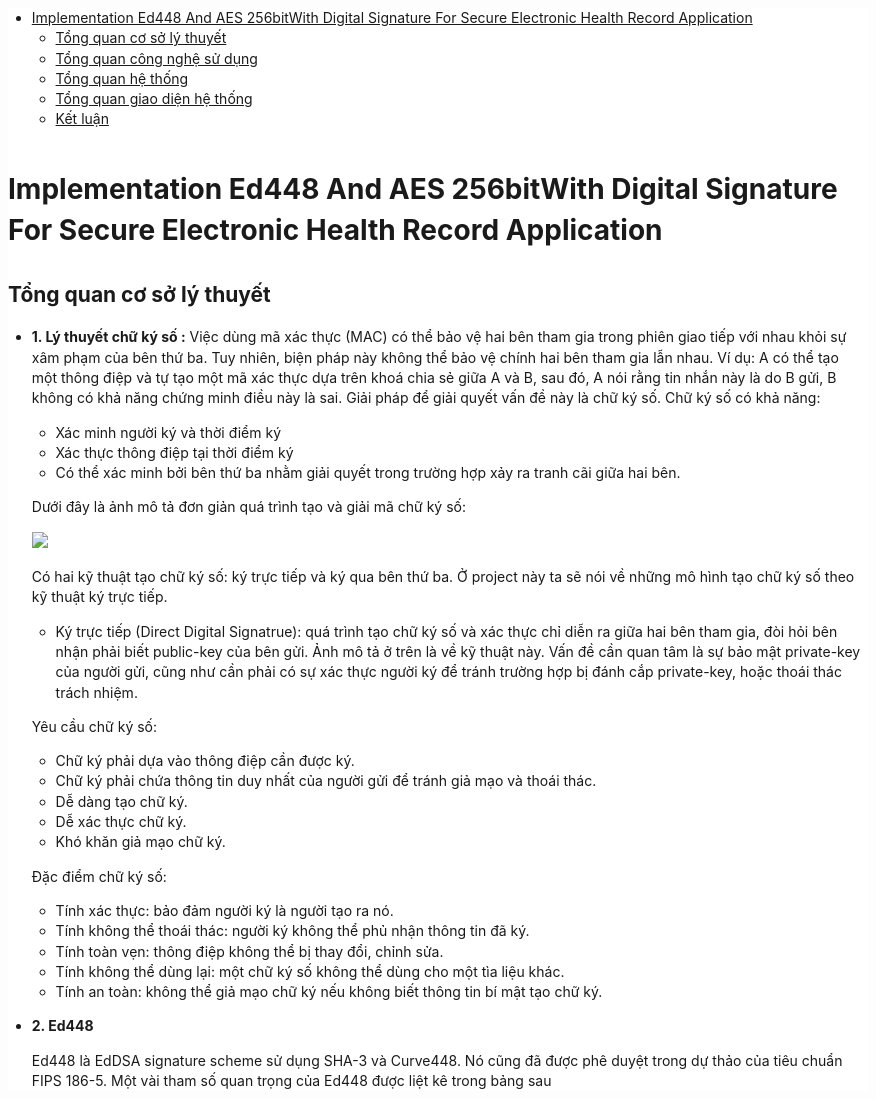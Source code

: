 - [Implementation Ed448 And AES 256bitWith Digital Signature For Secure Electronic Health Record Application](#implementation-ed448-and-aes-256bitwith-digital-signature-for-secure-electronic-health-record-application)
  - [Tổng quan cơ sở lý thuyết](#tổng-quan-cơ-sở-lý-thuyết)
  - [Tổng quan công nghệ sử dụng](#tổng-quan-công-nghệ-sử-dụng)
  - [Tổng quan hệ thống](#tổng-quan-hệ-thống)
  - [Tổng quan giao diện hệ thống](#tổng-quan-giao-diện-hệ-thống)
  - [Kết luận](#kết-luận)

# Implementation Ed448 And AES 256bitWith Digital Signature For Secure Electronic Health Record Application

## Tổng quan cơ sở lý thuyết
- **1. Lý thuyết chữ ký số :**
    Việc dùng mã xác thực (MAC) có thể bảo vệ hai bên tham gia trong phiên giao tiếp với nhau khỏi sự xâm phạm của bên thứ ba. Tuy nhiên, biện pháp này không thể bảo vệ chính hai bên tham gia lẫn nhau. Ví dụ: A có thể tạo một thông điệp và tự tạo một mã xác thực dựa trên khoá chia sẻ giữa A và B, sau đó, A nói rằng tin nhắn này là do B gửi, B không có khả năng chứng minh điều này là sai. 
    Giải pháp để giải quyết vấn đề này là chữ ký số. Chữ ký số có khả năng:
    - Xác minh người ký và thời điểm ký
    - Xác thực thông điệp tại thời điểm ký
    - Có thể xác minh bởi bên thứ ba nhằm giải quyết trong trường hợp xảy ra tranh cãi giữa hai bên.

    Dưới đây là ảnh mô tả đơn giản quá trình tạo và giải mã chữ ký số:
    
    ![](https://i.imgur.com/Imq8tLp.png)

    Có hai kỹ thuật tạo chữ ký số: ký trực tiếp và ký qua bên thứ ba. Ở project này ta sẽ nói về những mô hình tạo chữ ký số theo kỹ thuật ký trực tiếp.
    - Ký trực tiếp (Direct Digital Signatrue): quá trình tạo chữ ký số và xác thực chỉ diễn ra giữa hai bên tham gia, đòi hỏi bên nhận phải biết public-key của bên gửi. Ảnh mô tả ở trên là về kỹ thuật này. Vấn đề cần quan tâm là sự bảo mật private-key của người gửi, cũng như cần phải có sự xác thực người ký để tránh trường hợp bị đánh cắp private-key, hoặc thoái thác trách nhiệm.

    Yêu cầu chữ ký số:
    - Chữ ký phải dựa vào thông điệp cần được ký.
    - Chữ ký phải chứa thông tin duy nhất của người gửi để tránh giả mạo và thoái thác.
    - Dễ dàng tạo chữ ký.
    - Dễ xác thực chữ ký.
    - Khó khăn giả mạo chữ ký.
    
    Đặc điểm chữ ký số:
    - Tính xác thực: bảo đảm người ký là người tạo ra nó.
    - Tính không thể thoái thác: người ký không thể phủ nhận thông tin đã ký.
    - Tính toàn vẹn: thông điệp không thể bị thay đổi, chỉnh sửa.
    - Tính không thể dùng lại: một chữ ký số không thể dùng cho một tìa liệu khác.
    - Tính an toàn: không thể giả mạo chữ ký nếu không biết thông tin bí mật tạo chữ ký.

- **2. Ed448**
    
    Ed448 là EdDSA signature scheme sử dụng SHA-3 và Curve448. Nó cũng đã được phê duyệt trong dự thảo của tiêu chuẩn FIPS    186-5. Một vài tham số quan trọng của Ed448 được liệt kê trong bảng sau
